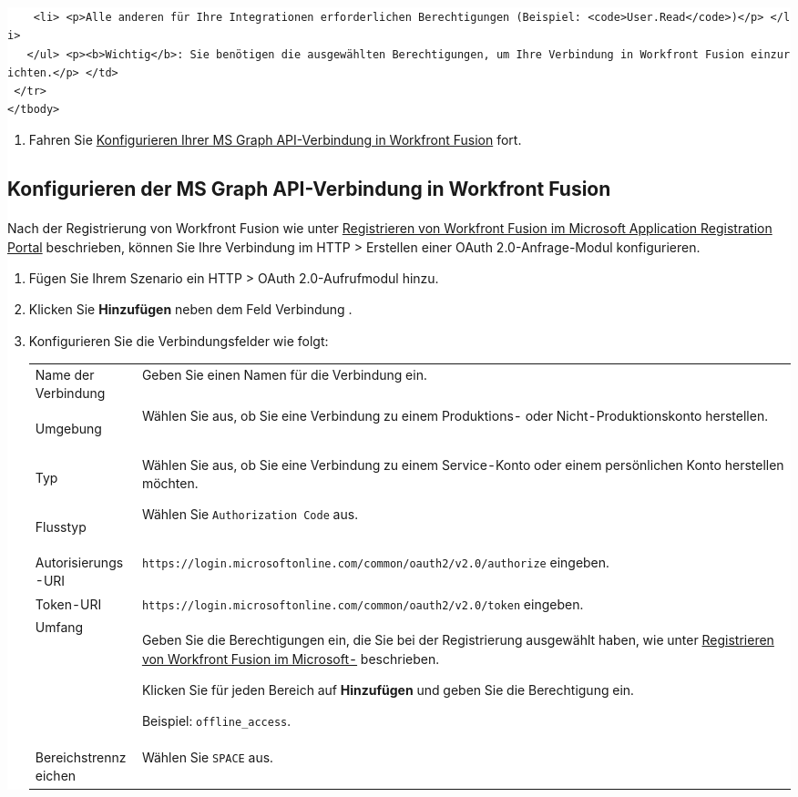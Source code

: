         <li> <p>Alle anderen für Ihre Integrationen erforderlichen Berechtigungen (Beispiel: <code>User.Read</code>)</p> </li> 
       </ul> <p><b>Wichtig</b>: Sie benötigen die ausgewählten Berechtigungen, um Ihre Verbindung in Workfront Fusion einzurichten.</p> </td> 
     </tr> 
    </tbody> 
   </table>

1. Fahren Sie [Konfigurieren Ihrer MS Graph API-Verbindung in Workfront Fusion](#configure-your-ms-graph-api-connection-in-workfront-fusion) fort.

## Konfigurieren der MS Graph API-Verbindung in Workfront Fusion

Nach der Registrierung von Workfront Fusion wie unter [Registrieren von Workfront Fusion im Microsoft Application Registration Portal](#register-workfront-fusion-in-the-microsoft-application-registration-portal) beschrieben, können Sie Ihre Verbindung im HTTP > Erstellen einer OAuth 2.0-Anfrage-Modul konfigurieren.

1. Fügen Sie Ihrem Szenario ein HTTP > OAuth 2.0-Aufrufmodul hinzu.
1. Klicken Sie **Hinzufügen** neben dem Feld Verbindung .
1. Konfigurieren Sie die Verbindungsfelder wie folgt:

   <table style="table-layout:auto"> 
    <col> 
    <col> 
    <tbody> 
     <tr> 
      <td role="rowheader">Name der Verbindung</td> 
      <td>Geben Sie einen Namen für die Verbindung ein.</td> 
     </tr> 
     <tr> 
      <td role="rowheader"> <p role="rowheader">Umgebung</p> </td> 
      <td>Wählen Sie aus, ob Sie eine Verbindung zu einem Produktions- oder Nicht-Produktionskonto herstellen. </td> 
     </tr> 
     <tr> 
      <td role="rowheader"> <p role="rowheader">Typ</p> </td> 
      <td>Wählen Sie aus, ob Sie eine Verbindung zu einem Service-Konto oder einem persönlichen Konto herstellen möchten. </td> 
     </tr> 
     <tr> 
      <td role="rowheader"> <p role="rowheader">Flusstyp</p> </td> 
      <td>Wählen Sie <code>Authorization Code</code> aus. </td> 
     </tr> 
     <tr> 
      <td role="rowheader">Autorisierungs-URI</td> 
      <td><code>https://login.microsoftonline.com/common/oauth2/v2.0/authorize</code> eingeben. </td> 
     </tr> 
     <tr> 
      <td role="rowheader">Token-URI</td> 
      <td><code>https://login.microsoftonline.com/common/oauth2/v2.0/token</code> eingeben. </td> 
     </tr> 
     <tr> 
      <td role="rowheader">Umfang</td> 
      <td> <p>Geben Sie die Berechtigungen ein, die Sie bei der Registrierung ausgewählt haben, wie unter <a href="#register-workfront-fusion-in-the-microsoft-application-registration-portal" class="MCXref xref">Registrieren von Workfront Fusion im Microsoft-</a> beschrieben.</p> <p>Klicken Sie für jeden Bereich auf <b>Hinzufügen</b> und geben Sie die Berechtigung ein.</p> <p>Beispiel: <code>offline_access</code>.</p> </td> 
     </tr> 
     <tr> 
      <td role="rowheader">Bereichstrennzeichen</td> 
      <td>Wählen Sie <code>SPACE</code> aus. </td> 
     </tr> 